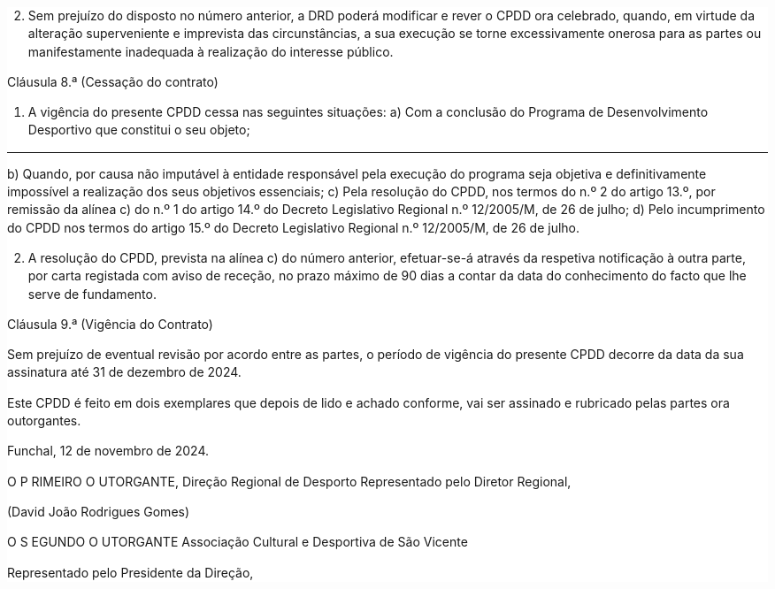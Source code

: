 2. Sem prejuízo do disposto no número anterior, a DRD poderá modificar e rever o CPDD ora celebrado, quando, em
virtude da alteração superveniente e imprevista das circunstâncias, a sua execução se torne excessivamente onerosa
para as partes ou manifestamente inadequada à realização do interesse público.


Cláusula 8.ª
(Cessação do contrato)

1. A vigência do presente CPDD cessa nas seguintes situações:
a) Com a conclusão do Programa de Desenvolvimento Desportivo que constitui o seu objeto;




---

b) Quando, por causa não imputável à entidade responsável pela execução do programa seja objetiva e
definitivamente impossível a realização dos seus objetivos essenciais;
c) Pela resolução do CPDD, nos termos do n.º 2 do artigo 13.º, por remissão da alínea c) do n.º 1 do artigo 14.º do
Decreto Legislativo Regional n.º 12/2005/M, de 26 de julho;
d) Pelo incumprimento do CPDD nos termos do artigo 15.º do Decreto Legislativo Regional n.º 12/2005/M, de 26
de julho.

2. A resolução do CPDD, prevista na alínea c) do número anterior, efetuar-se-á através da respetiva notificação à outra
parte, por carta registada com aviso de receção, no prazo máximo de 90 dias a contar da data do conhecimento do
facto que lhe serve de fundamento.


Cláusula 9.ª
(Vigência do Contrato)

Sem prejuízo de eventual revisão por acordo entre as partes, o período de vigência do presente CPDD decorre da data da
sua assinatura até 31 de dezembro de 2024.


Este CPDD é feito em dois exemplares que depois de lido e achado conforme, vai ser assinado e rubricado pelas partes ora
outorgantes.


Funchal, 12 de novembro de 2024.


O P RIMEIRO O UTORGANTE,
Direção Regional de Desporto
Representado pelo Diretor Regional,

(David João Rodrigues Gomes)


O S EGUNDO O UTORGANTE
Associação Cultural e Desportiva de São Vicente

Representado pelo Presidente da Direção,
